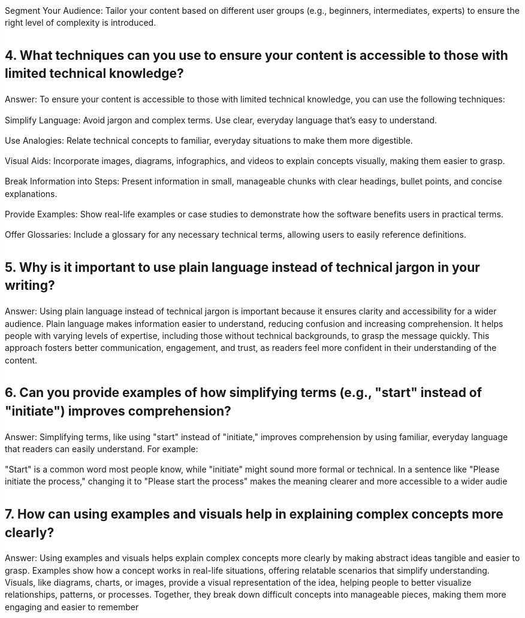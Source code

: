 Segment Your Audience: Tailor your content based on different user groups (e.g., beginners, intermediates, experts) to ensure the right level of complexity is introduced.

## 4. What techniques can you use to ensure your content is accessible to those with limited technical knowledge?
Answer: To ensure your content is accessible to those with limited technical knowledge, you can use the following techniques:

Simplify Language: Avoid jargon and complex terms. Use clear, everyday language that’s easy to understand.

Use Analogies: Relate technical concepts to familiar, everyday situations to make them more digestible.

Visual Aids: Incorporate images, diagrams, infographics, and videos to explain concepts visually, making them easier to grasp.

Break Information into Steps: Present information in small, manageable chunks with clear headings, bullet points, and concise explanations.

Provide Examples: Show real-life examples or case studies to demonstrate how the software benefits users in practical terms.

Offer Glossaries: Include a glossary for any necessary technical terms, allowing users to easily reference definitions.

## 5. Why is it important to use plain language instead of technical jargon in your writing?
Answer: Using plain language instead of technical jargon is important because it ensures clarity and accessibility for a wider audience. Plain language makes information easier to understand, reducing confusion and increasing comprehension. It helps people with varying levels of expertise, including those without technical backgrounds, to grasp the message quickly. This approach fosters better communication, engagement, and trust, as readers feel more confident in their understanding of the content.


## 6. Can you provide examples of how simplifying terms (e.g., "start" instead of "initiate") improves comprehension?
Answer: Simplifying terms, like using "start" instead of "initiate," improves comprehension by using familiar, everyday language that readers can easily understand. For example:

"Start" is a common word most people know, while "initiate" might sound more formal or technical.
In a sentence like "Please initiate the process," changing it to "Please start the process" makes the meaning clearer and more accessible to a wider audie

## 7. How can using examples and visuals help in explaining complex concepts more clearly?
Answer: Using examples and visuals helps explain complex concepts more clearly by making abstract ideas tangible and easier to grasp. Examples show how a concept works in real-life situations, offering relatable scenarios that simplify understanding. Visuals, like diagrams, charts, or images, provide a visual representation of the idea, helping people to better visualize relationships, patterns, or processes. Together, they break down difficult concepts into manageable pieces, making them more engaging and easier to remember
